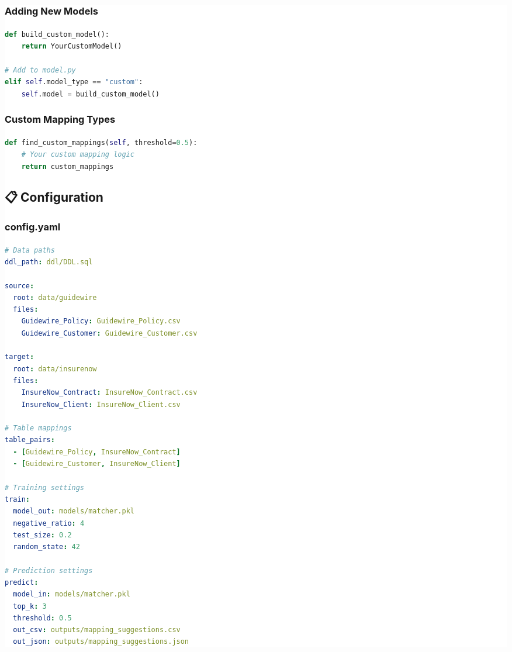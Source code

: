 ### **Adding New Models**
```python
def build_custom_model():
    return YourCustomModel()

# Add to model.py
elif self.model_type == "custom":
    self.model = build_custom_model()
```

### **Custom Mapping Types**
```python
def find_custom_mappings(self, threshold=0.5):
    # Your custom mapping logic
    return custom_mappings
```

## 📋 Configuration

### **config.yaml**
```yaml
# Data paths
ddl_path: ddl/DDL.sql

source:
  root: data/guidewire
  files:
    Guidewire_Policy: Guidewire_Policy.csv
    Guidewire_Customer: Guidewire_Customer.csv

target:
  root: data/insurenow
  files:
    InsureNow_Contract: InsureNow_Contract.csv
    InsureNow_Client: InsureNow_Client.csv

# Table mappings
table_pairs:
  - [Guidewire_Policy, InsureNow_Contract]
  - [Guidewire_Customer, InsureNow_Client]

# Training settings
train:
  model_out: models/matcher.pkl
  negative_ratio: 4
  test_size: 0.2
  random_state: 42

# Prediction settings
predict:
  model_in: models/matcher.pkl
  top_k: 3
  threshold: 0.5
  out_csv: outputs/mapping_suggestions.csv
  out_json: outputs/mapping_suggestions.json
```
